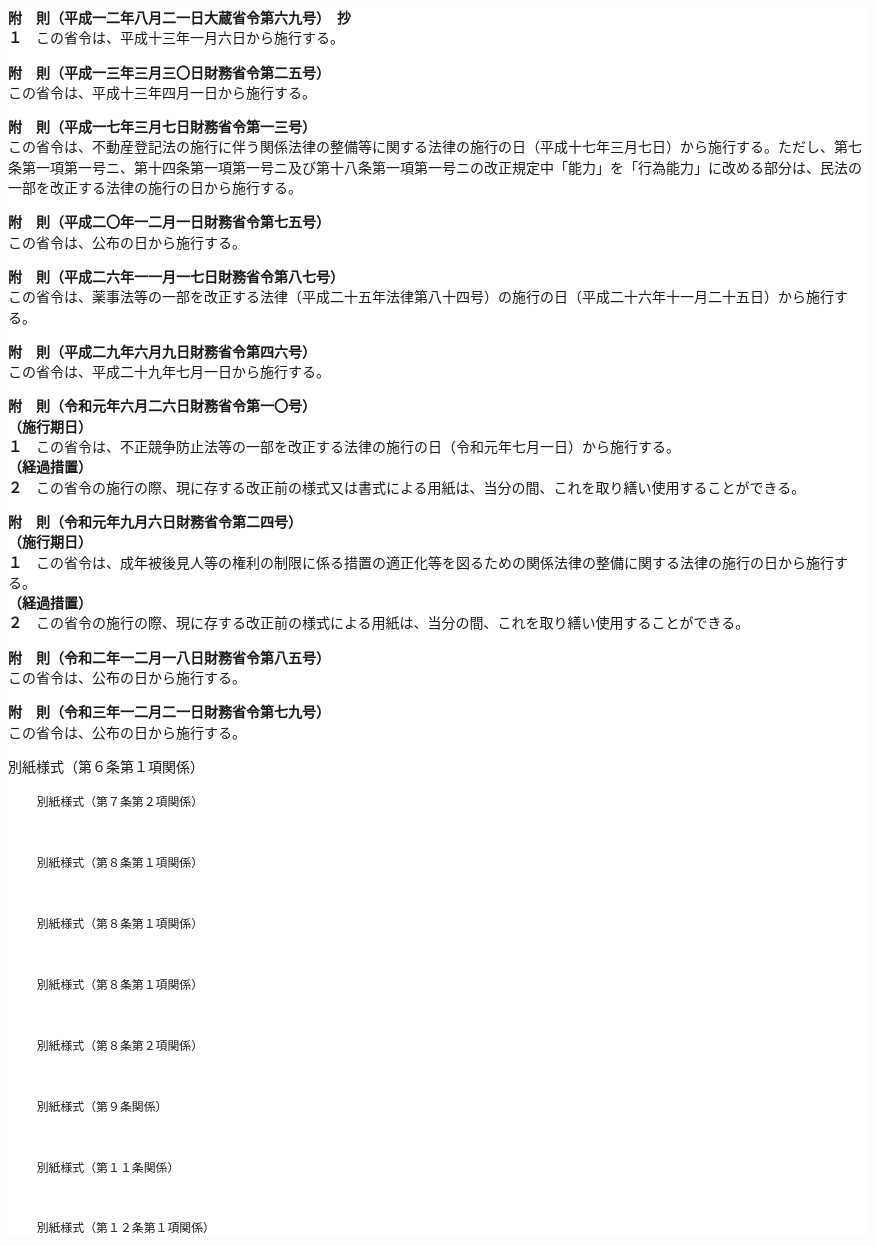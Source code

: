 **附　則（平成一二年八月二一日大蔵省令第六九号）　抄**  
**１**　この省令は、平成十三年一月六日から施行する。  
  
**附　則（平成一三年三月三〇日財務省令第二五号）**  
この省令は、平成十三年四月一日から施行する。  
  
**附　則（平成一七年三月七日財務省令第一三号）**  
この省令は、不動産登記法の施行に伴う関係法律の整備等に関する法律の施行の日（平成十七年三月七日）から施行する。ただし、第七条第一項第一号ニ、第十四条第一項第一号ニ及び第十八条第一項第一号ニの改正規定中「能力」を「行為能力」に改める部分は、民法の一部を改正する法律の施行の日から施行する。  
  
**附　則（平成二〇年一二月一日財務省令第七五号）**  
この省令は、公布の日から施行する。  
  
**附　則（平成二六年一一月一七日財務省令第八七号）**  
この省令は、薬事法等の一部を改正する法律（平成二十五年法律第八十四号）の施行の日（平成二十六年十一月二十五日）から施行する。  
  
**附　則（平成二九年六月九日財務省令第四六号）**  
この省令は、平成二十九年七月一日から施行する。  
  
**附　則（令和元年六月二六日財務省令第一〇号）**  
**（施行期日）**  
**１**　この省令は、不正競争防止法等の一部を改正する法律の施行の日（令和元年七月一日）から施行する。  
**（経過措置）**  
**２**　この省令の施行の際、現に存する改正前の様式又は書式による用紙は、当分の間、これを取り繕い使用することができる。  
  
**附　則（令和元年九月六日財務省令第二四号）**  
**（施行期日）**  
**１**　この省令は、成年被後見人等の権利の制限に係る措置の適正化等を図るための関係法律の整備に関する法律の施行の日から施行する。  
**（経過措置）**  
**２**　この省令の施行の際、現に存する改正前の様式による用紙は、当分の間、これを取り繕い使用することができる。  
  
**附　則（令和二年一二月一八日財務省令第八五号）**  
この省令は、公布の日から施行する。  
  
**附　則（令和三年一二月二一日財務省令第七九号）**  
この省令は、公布の日から施行する。  
  
別紙様式（第６条第１項関係）  

          
        別紙様式（第７条第２項関係）  

          
        別紙様式（第８条第１項関係）  

          
        別紙様式（第８条第１項関係）  

          
        別紙様式（第８条第１項関係）  

          
        別紙様式（第８条第２項関係）  

          
        別紙様式（第９条関係）  

          
        別紙様式（第１１条関係）  

          
        別紙様式（第１２条第１項関係）  
